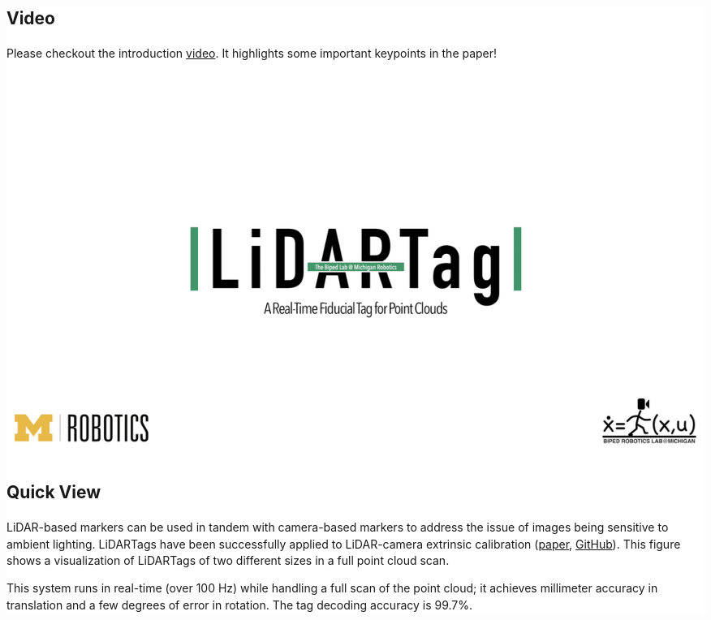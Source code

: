 
## Video
Please checkout the introduction [video](https://www.brucerobot.com/lidartag). It highlights some important keypoints in the paper!
[<img src="./figure/LiDARTagVideoImg.png" width="960">](https://www.brucerobot.com/lidartag)



## Quick View
LiDAR-based markers can be used in tandem with camera-based markers to address the issue of images being sensitive to ambient lighting. LiDARTags have been successfully applied to LiDAR-camera extrinsic calibration ([paper](https://ieeexplore.ieee.org/document/9145571), [GitHub](https://github.com/UMich-BipedLab/extrinsic_lidar_camera_calibration)). This figure shows a visualization of LiDARTags of two different sizes in a full point cloud scan.

This system runs in real-time (over 100 Hz) while  handling a full scan of the point cloud; it achieves millimeter accuracy  in translation and a few degrees of error in rotation. The tag decoding accuracy is 99.7%.
